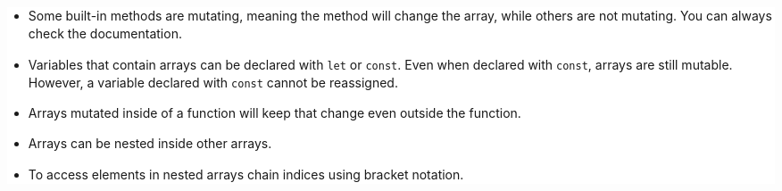-   Some built-in methods are mutating, meaning the method will change the
    array, while others are not mutating. You can always check the
    documentation.

-   Variables that contain arrays can be declared with `let` or `const`. Even
    when declared with `const`, arrays are still mutable. However, a variable
    declared with `const` cannot be reassigned.

-   Arrays mutated inside of a function will keep that change even outside the
    function.

-   Arrays can be nested inside other arrays.

-   To access elements in nested arrays chain indices using bracket notation.
